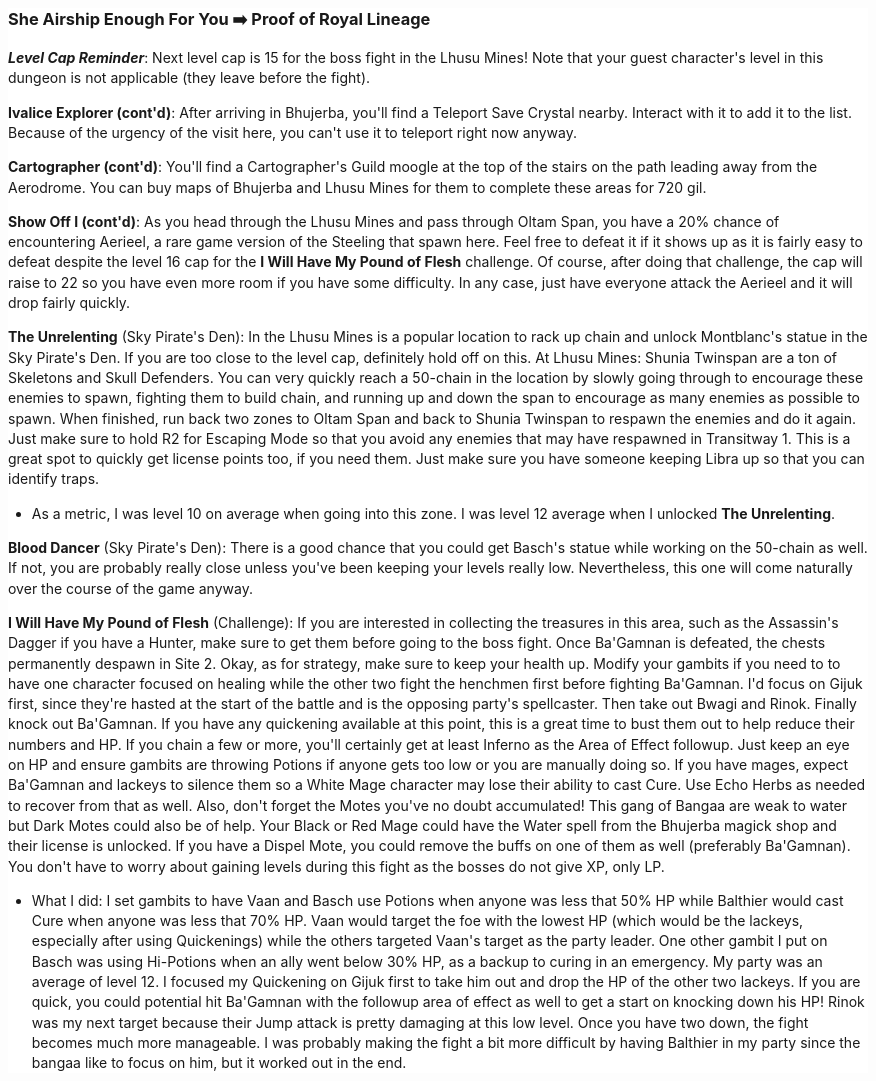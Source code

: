### She Airship Enough For You ➡️ Proof of Royal Lineage

***Level Cap Reminder***: Next level cap is 15 for the boss fight in the Lhusu Mines! Note that your guest character's level in this dungeon is not applicable (they leave before the fight).

**Ivalice Explorer (cont'd)**: After arriving in Bhujerba, you'll find a Teleport Save Crystal nearby. Interact with it to add it to the list. Because of the urgency of the visit here, you can't use it to teleport right now anyway.

**Cartographer (cont'd)**: You'll find a Cartographer's Guild moogle at the top of the stairs on the path leading away from the Aerodrome. You can buy maps of Bhujerba and Lhusu Mines for them to complete these areas for 720 gil.

**Show Off I (cont'd)**: As you head through the Lhusu Mines and pass through Oltam Span, you have a 20% chance of encountering Aerieel, a rare game version of the Steeling that spawn here. Feel free to defeat it if it shows up as it is fairly easy to defeat despite the level 16 cap for the **I Will Have My Pound of Flesh** challenge. Of course, after doing that challenge, the cap will raise to 22 so you have even more room if you have some difficulty. In any case, just have everyone attack the Aerieel and it will drop fairly quickly.

**The Unrelenting** (Sky Pirate's Den): In the Lhusu Mines is a popular location to rack up chain and unlock Montblanc's statue in the Sky Pirate's Den. If you are too close to the level cap, definitely hold off on this. At Lhusu Mines: Shunia Twinspan are a ton of Skeletons and Skull Defenders. You can very quickly reach a 50-chain in the location by slowly going through to encourage these enemies to spawn, fighting them to build chain, and running up and down the span to encourage as many enemies as possible to spawn. When finished, run back two zones to Oltam Span and back to Shunia Twinspan to respawn the enemies and do it again. Just make sure to hold R2 for Escaping Mode so that you avoid any enemies that may have respawned in Transitway 1. This is a great spot to quickly get license points too, if you need them. Just make sure you have someone keeping Libra up so that you can identify traps.
- As a metric, I was level 10 on average when going into this zone. I was level 12 average when I unlocked **The Unrelenting**.

**Blood Dancer** (Sky Pirate's Den): There is a good chance that you could get Basch's statue while working on the 50-chain as well. If not, you are probably really close unless you've been keeping your levels really low. Nevertheless, this one will come naturally over the course of the game anyway.

**I Will Have My Pound of Flesh** (Challenge): If you are interested in collecting the treasures in this area, such as the Assassin's Dagger if you have a Hunter, make sure to get them before going to the boss fight. Once Ba'Gamnan is defeated, the chests permanently despawn in Site 2. Okay, as for strategy, make sure to keep your health up. Modify your gambits if you need to to have one character focused on healing while the other two fight the henchmen first before fighting Ba'Gamnan. I'd focus on Gijuk first, since they're hasted at the start of the battle and is the opposing party's spellcaster. Then take out Bwagi and Rinok. Finally knock out Ba'Gamnan. If you have any quickening available at this point, this is a great time to bust them out to help reduce their numbers and HP. If you chain a few or more, you'll certainly get at least Inferno as the Area of Effect followup. Just keep an eye on HP and ensure gambits are throwing Potions if anyone gets too low or you are manually doing so. If you have mages, expect Ba'Gamnan and lackeys to silence them so a White Mage character may lose their ability to cast Cure. Use Echo Herbs as needed to recover from that as well. Also, don't forget the Motes you've no doubt accumulated! This gang of Bangaa are weak to water but Dark Motes could also be of help. Your Black or Red Mage could have the Water spell from the Bhujerba magick shop and their license is unlocked. If you have a Dispel Mote, you could remove the buffs on one of them as well (preferably Ba'Gamnan). You don't have to worry about gaining levels during this fight as the bosses do not give XP, only LP.
- What I did: I set gambits to have Vaan and Basch use Potions when anyone was less that 50% HP while Balthier would cast Cure when anyone was less that 70% HP. Vaan would target the foe with the lowest HP (which would be the lackeys, especially after using Quickenings) while the others targeted Vaan's target as the party leader. One other gambit I put on Basch was using Hi-Potions when an ally went below 30% HP, as a backup to curing in an emergency. My party was an average of level 12. I focused my Quickening on Gijuk first to take him out and drop the HP of the other two lackeys. If you are quick, you could potential hit Ba'Gamnan with the followup area of effect as well to get a start on knocking down his HP! Rinok was my next target because their Jump attack is pretty damaging at this low level. Once you have two down, the fight becomes much more manageable. I was probably making the fight a bit more difficult by having Balthier in my party since the bangaa like to focus on him, but it worked out in the end.